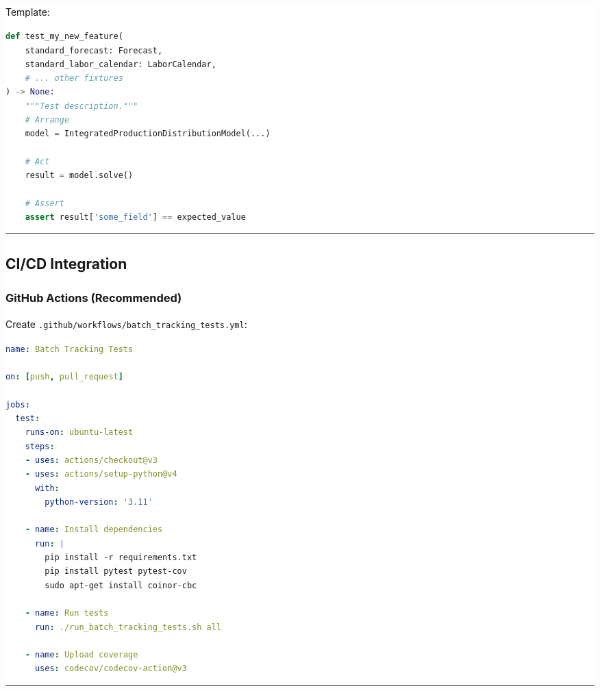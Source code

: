 Template:

```python
def test_my_new_feature(
    standard_forecast: Forecast,
    standard_labor_calendar: LaborCalendar,
    # ... other fixtures
) -> None:
    """Test description."""
    # Arrange
    model = IntegratedProductionDistributionModel(...)

    # Act
    result = model.solve()

    # Assert
    assert result['some_field'] == expected_value
```

---

## CI/CD Integration

### GitHub Actions (Recommended)

Create `.github/workflows/batch_tracking_tests.yml`:

```yaml
name: Batch Tracking Tests

on: [push, pull_request]

jobs:
  test:
    runs-on: ubuntu-latest
    steps:
    - uses: actions/checkout@v3
    - uses: actions/setup-python@v4
      with:
        python-version: '3.11'

    - name: Install dependencies
      run: |
        pip install -r requirements.txt
        pip install pytest pytest-cov
        sudo apt-get install coinor-cbc

    - name: Run tests
      run: ./run_batch_tracking_tests.sh all

    - name: Upload coverage
      uses: codecov/codecov-action@v3
```

---
